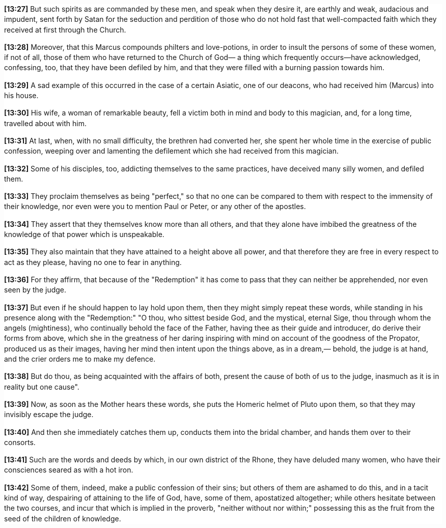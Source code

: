 **[13:27]** But such spirits as are commanded by these men, and speak when they desire it, are earthly and weak, audacious and impudent, sent forth by Satan for the seduction and perdition of those who do not hold fast that well-compacted faith which they received at first through the Church.

**[13:28]** Moreover, that this Marcus compounds philters and love-potions, in order to insult the persons of some of these women, if not of all, those of them who have returned to the Church of God— a thing which frequently occurs—have acknowledged, confessing, too, that they have been defiled by him, and that they were filled with a burning passion towards him.

**[13:29]** A sad example of this occurred in the case of a certain Asiatic, one of our deacons, who had received him (Marcus) into his house.

**[13:30]** His wife, a woman of remarkable beauty, fell a victim both in mind and body to this magician, and, for a long time, travelled about with him.

**[13:31]** At last, when, with no small difficulty, the brethren had converted her, she spent her whole time in the exercise of public confession, weeping over and lamenting the defilement which she had received from this magician.

**[13:32]** Some of his disciples, too, addicting themselves to the same practices, have deceived many silly women, and defiled them.

**[13:33]** They proclaim themselves as being "perfect," so that no one can be compared to them with respect to the immensity of their knowledge, nor even were you to mention Paul or Peter, or any other of the apostles.

**[13:34]** They assert that they themselves know more than all others, and that they alone have imbibed the greatness of the knowledge of that power which is unspeakable.

**[13:35]** They also maintain that they have attained to a height above all power, and that therefore they are free in every respect to act as they please, having no one to fear in anything.

**[13:36]** For they affirm, that because of the "Redemption" it has come to pass that they can neither be apprehended, nor even seen by the judge.

**[13:37]** But even if he should happen to lay hold upon them, then they might simply repeat these words, while standing in his presence along with the "Redemption:" "O thou, who sittest beside God, and the mystical, eternal Sige, thou through whom the angels (mightiness), who continually behold the face of the Father, having thee as their guide and introducer, do derive their forms from above, which she in the greatness of her daring inspiring with mind on account of the goodness of the Propator, produced us as their images, having her mind then intent upon the things above, as in a dream,— behold, the judge is at hand, and the crier orders me to make my defence.

**[13:38]** But do thou, as being acquainted with the affairs of both, present the cause of both of us to the judge, inasmuch as it is in reality but one cause".

**[13:39]** Now, as soon as the Mother hears these words, she puts the Homeric helmet of Pluto upon them, so that they may invisibly escape the judge.

**[13:40]** And then she immediately catches them up, conducts them into the bridal chamber, and hands them over to their consorts.

**[13:41]** Such are the words and deeds by which, in our own district of the Rhone, they have deluded many women, who have their consciences seared as with a hot iron.

**[13:42]** Some of them, indeed, make a public confession of their sins; but others of them are ashamed to do this, and in a tacit kind of way, despairing of attaining to the life of God, have, some of them, apostatized altogether; while others hesitate between the two courses, and incur that which is implied in the proverb, "neither without nor within;" possessing this as the fruit from the seed of the children of knowledge.
